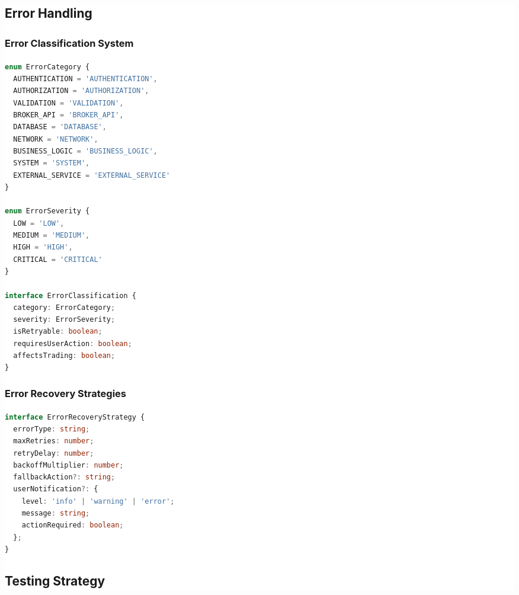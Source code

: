 ## Error Handling

### Error Classification System

```typescript
enum ErrorCategory {
  AUTHENTICATION = 'AUTHENTICATION',
  AUTHORIZATION = 'AUTHORIZATION',
  VALIDATION = 'VALIDATION',
  BROKER_API = 'BROKER_API',
  DATABASE = 'DATABASE',
  NETWORK = 'NETWORK',
  BUSINESS_LOGIC = 'BUSINESS_LOGIC',
  SYSTEM = 'SYSTEM',
  EXTERNAL_SERVICE = 'EXTERNAL_SERVICE'
}

enum ErrorSeverity {
  LOW = 'LOW',
  MEDIUM = 'MEDIUM',
  HIGH = 'HIGH',
  CRITICAL = 'CRITICAL'
}

interface ErrorClassification {
  category: ErrorCategory;
  severity: ErrorSeverity;
  isRetryable: boolean;
  requiresUserAction: boolean;
  affectsTrading: boolean;
}
```

### Error Recovery Strategies

```typescript
interface ErrorRecoveryStrategy {
  errorType: string;
  maxRetries: number;
  retryDelay: number;
  backoffMultiplier: number;
  fallbackAction?: string;
  userNotification?: {
    level: 'info' | 'warning' | 'error';
    message: string;
    actionRequired: boolean;
  };
}
```

## Testing Strategy

